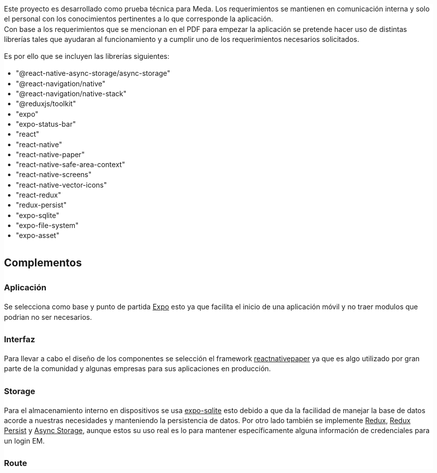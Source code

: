 Este proyecto es desarrollado como prueba técnica para Meda. Los requerimientos se mantienen en comunicación interna y solo el personal con los conocimientos pertinentes a lo que corresponde la aplicación.  
Con base a los requerimientos que se mencionan en el PDF para empezar la aplicación se pretende hacer uso de distintas librerías tales que ayudaran al funcionamiento y a cumplir uno de los requerimientos necesarios solicitados.

Es por ello que se incluyen las librerías siguientes:

- "@react-native-async-storage/async-storage"
- "@react-navigation/native"
- "@react-navigation/native-stack"
- "@reduxjs/toolkit"
- "expo"
- "expo-status-bar"
- "react"
- "react-native"
- "react-native-paper"
- "react-native-safe-area-context"
- "react-native-screens"
- "react-native-vector-icons"
- "react-redux"
- "redux-persist"
- "expo-sqlite"
- "expo-file-system"
- "expo-asset"

## Complementos

### Aplicación

Se selecciona como base y punto de partida [Expo](https://expo.dev/) esto ya que facilita el inicio de una aplicación móvil y no traer modulos que podrian no ser necesarios.

### Interfaz

Para llevar a cabo el diseño de los componentes se selección el framework [reactnativepaper](https://reactnativepaper.com/) ya que es algo utilizado por gran parte de la comunidad y algunas empresas para sus aplicaciones en producción.

### Storage

Para el almacenamiento interno en dispositivos se usa [expo-sqlite](https://docs.expo.dev/versions/latest/sdk/sqlite/) esto debido a que da la facilidad de manejar la base de datos acorde a nuestras necesidades y manteniendo la persistencia de datos. Por otro lado también se implemente [Redux](https://redux.js.org/introduction/getting-started), [Redux Persist](https://github.com/rt2zz/redux-persist) y [Async Storage](https://github.com/react-native-async-storage/async-storage#readme), aunque estos su uso real es lo para mantener específicamente alguna información de credenciales para un login EM.

### Route
